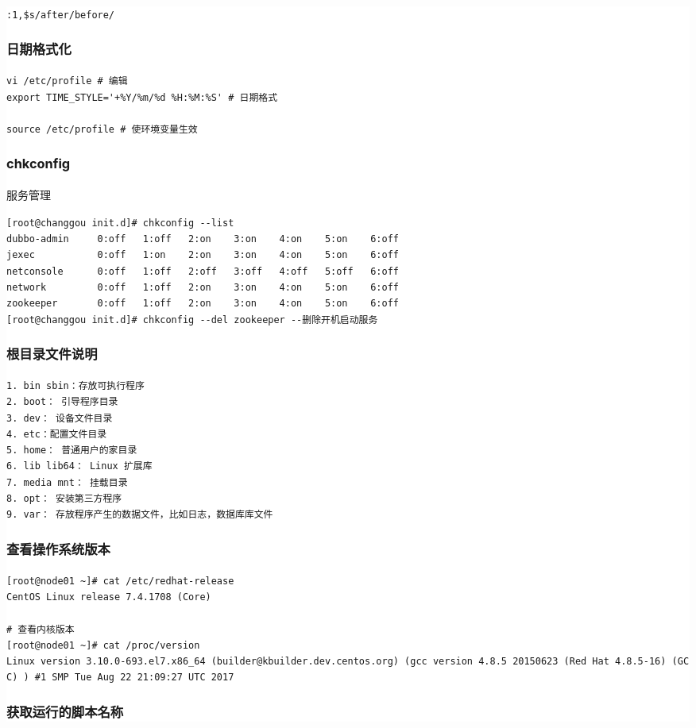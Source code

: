 ```
:1,$s/after/before/
```

### 日期格式化

```shell
vi /etc/profile # 编辑
export TIME_STYLE='+%Y/%m/%d %H:%M:%S' # 日期格式

source /etc/profile # 使环境变量生效
```

### chkconfig

服务管理

~~~shell
[root@changgou init.d]# chkconfig --list
dubbo-admin    	0:off	1:off	2:on	3:on	4:on	5:on	6:off
jexec          	0:off	1:on	2:on	3:on	4:on	5:on	6:off
netconsole     	0:off	1:off	2:off	3:off	4:off	5:off	6:off
network        	0:off	1:off	2:on	3:on	4:on	5:on	6:off
zookeeper      	0:off	1:off	2:on	3:on	4:on	5:on	6:off
[root@changgou init.d]# chkconfig --del zookeeper --删除开机启动服务
~~~
### 根目录文件说明

```
1. bin sbin：存放可执行程序
2. boot： 引导程序目录
3. dev： 设备文件目录
4. etc：配置文件目录
5. home： 普通用户的家目录
6. lib lib64： Linux 扩展库
7. media mnt： 挂载目录
8. opt： 安装第三方程序
9. var： 存放程序产生的数据文件，比如日志，数据库库文件
```

### 查看操作系统版本

```shell
[root@node01 ~]# cat /etc/redhat-release
CentOS Linux release 7.4.1708 (Core)

# 查看内核版本
[root@node01 ~]# cat /proc/version
Linux version 3.10.0-693.el7.x86_64 (builder@kbuilder.dev.centos.org) (gcc version 4.8.5 20150623 (Red Hat 4.8.5-16) (GCC) ) #1 SMP Tue Aug 22 21:09:27 UTC 2017
```

### 获取运行的脚本名称
